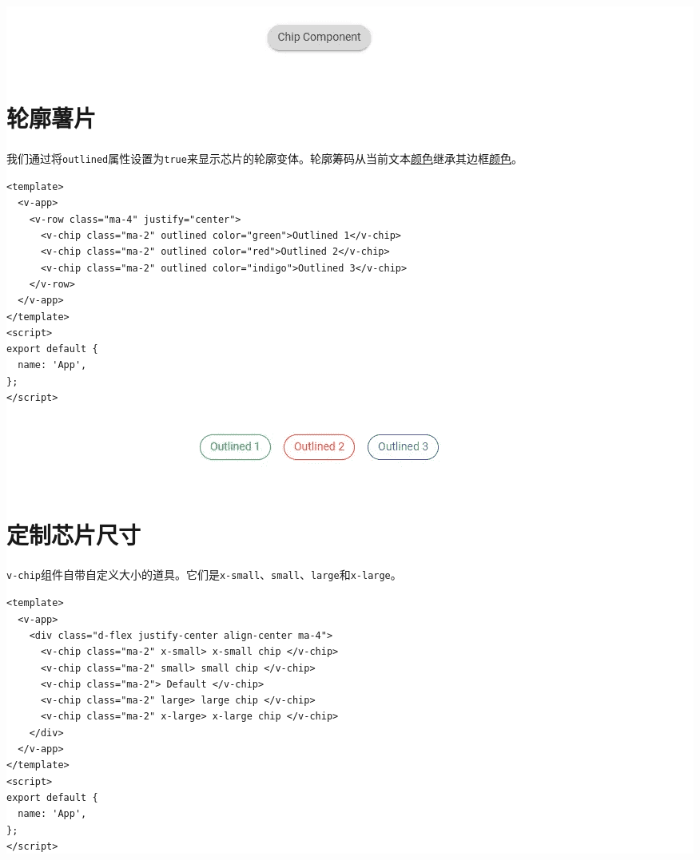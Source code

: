 ![](img/100e5d32035e26009b6b27b6122e00b0.png)

# 轮廓薯片

我们通过将`outlined`属性设置为`true`来显示芯片的轮廓变体。轮廓筹码从当前文本[颜色](https://codingbeautydev.com/blog/vuetify-colors/)继承其边框[颜色](https://codingbeautydev.com/blog/vuetify-colors/)。

```
<template>
  <v-app>
    <v-row class="ma-4" justify="center">
      <v-chip class="ma-2" outlined color="green">Outlined 1</v-chip>
      <v-chip class="ma-2" outlined color="red">Outlined 2</v-chip>
      <v-chip class="ma-2" outlined color="indigo">Outlined 3</v-chip>
    </v-row>
  </v-app>
</template>
<script>
export default {
  name: 'App',
};
</script>
```

![](img/223cba4d8a2205236c5f8a54d609c459.png)

# 定制芯片尺寸

`v-chip`组件自带自定义大小的道具。它们是`x-small`、`small`、`large`和`x-large`。

```
<template>
  <v-app>
    <div class="d-flex justify-center align-center ma-4">
      <v-chip class="ma-2" x-small> x-small chip </v-chip>
      <v-chip class="ma-2" small> small chip </v-chip>
      <v-chip class="ma-2"> Default </v-chip>
      <v-chip class="ma-2" large> large chip </v-chip>
      <v-chip class="ma-2" x-large> x-large chip </v-chip>
    </div>
  </v-app>
</template>
<script>
export default {
  name: 'App',
};
</script>
```
